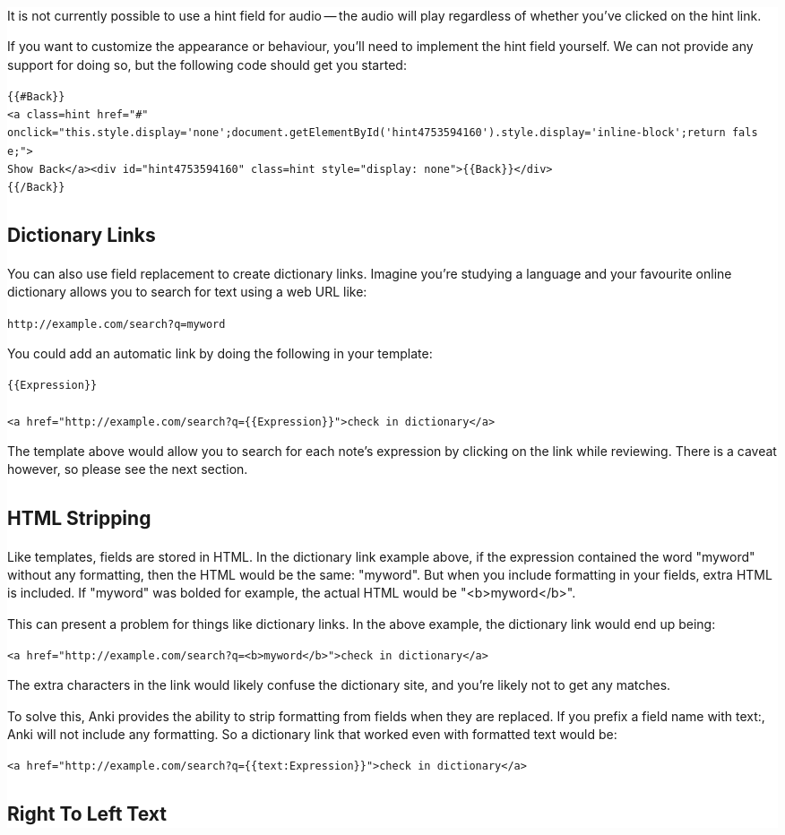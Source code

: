 It is not currently possible to use a hint field for audio — the audio
will play regardless of whether you’ve clicked on the hint link.

If you want to customize the appearance or behaviour, you’ll need to
implement the hint field yourself. We can not provide any support for
doing so, but the following code should get you started:

    {{#Back}}
    ﻿<a class=hint href="#"
    onclick="this.style.display='none';document.getElementById('hint4753594160').style.display='inline-block';return false;">
    Show Back</a><div id="hint4753594160" class=hint style="display: none">{{Back}}</div>
    {{/Back}}

## Dictionary Links

You can also use field replacement to create dictionary links. Imagine
you’re studying a language and your favourite online dictionary allows
you to search for text using a web URL like:

    http://example.com/search?q=myword

You could add an automatic link by doing the following in your template:

    {{Expression}}

    <a href="http://example.com/search?q={{Expression}}">check in dictionary</a>

The template above would allow you to search for each note’s expression
by clicking on the link while reviewing. There is a caveat however, so
please see the next section.

## HTML Stripping

Like templates, fields are stored in HTML. In the dictionary link
example above, if the expression contained the word "myword" without any
formatting, then the HTML would be the same: "myword". But when you
include formatting in your fields, extra HTML is included. If "myword"
was bolded for example, the actual HTML would be
"&lt;b&gt;myword&lt;/b&gt;".

This can present a problem for things like dictionary links. In the
above example, the dictionary link would end up being:

    <a href="http://example.com/search?q=<b>myword</b>">check in dictionary</a>

The extra characters in the link would likely confuse the dictionary
site, and you’re likely not to get any matches.

To solve this, Anki provides the ability to strip formatting from fields
when they are replaced. If you prefix a field name with text:, Anki will
not include any formatting. So a dictionary link that worked even with
formatted text would be:

    <a href="http://example.com/search?q={{text:Expression}}">check in dictionary</a>

## Right To Left Text
